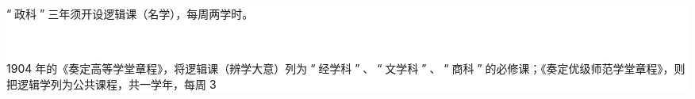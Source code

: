    “
  </span>
  <span class="s1">
   政科
  </span>
  <span class="s2">
   ”
  </span>
  <span class="s1">
   三年须开设逻辑课（名学），每周两学时。
  </span>
 </p>
 <p class="p1">
  <span class="s1">
  </span>
  <br/>
 </p>
 <p class="p2">
  <span class="s2">
   1904
  </span>
  <span class="s1">
   年的《奏定高等学堂章程》，将逻辑课（辨学大意）列为
  </span>
  <span class="s2">
   “
  </span>
  <span class="s1">
   经学科
  </span>
  <span class="s2">
   ”
  </span>
  <span class="s1">
   、
  </span>
  <span class="s2">
   “
  </span>
  <span class="s1">
   文学科
  </span>
  <span class="s2">
   ”
  </span>
  <span class="s1">
   、
  </span>
  <span class="s2">
   “
  </span>
  <span class="s1">
   商科
  </span>
  <span class="s2">
   ”
  </span>
  <span class="s1">
   的必修课；《奏定优级师范学堂章程》，则把逻辑学列为公共课程，共一学年，每周
  </span>
  <span class="s2">
   3
  </span>
  <span class="s1">